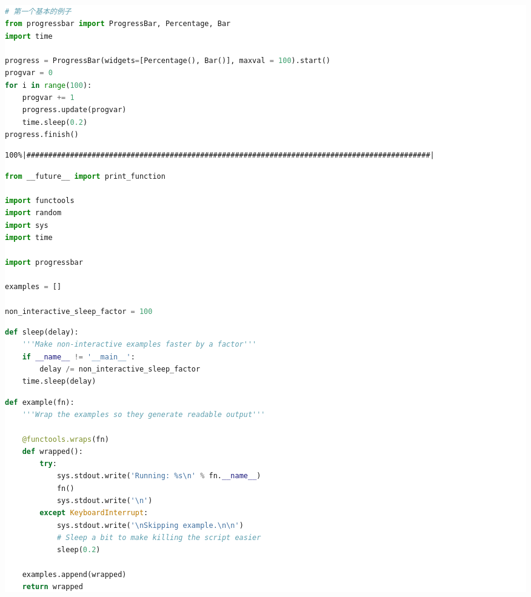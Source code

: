 

```python
# 第一个基本的例子
from progressbar import ProgressBar, Percentage, Bar
import time

progress = ProgressBar(widgets=[Percentage(), Bar()], maxval = 100).start()
progvar = 0
for i in range(100):
    progvar += 1
    progress.update(progvar)
    time.sleep(0.2)
progress.finish()
```

    100%|#############################################################################################|



```python
from __future__ import print_function

import functools
import random
import sys
import time

import progressbar

examples = []

non_interactive_sleep_factor = 100

```


```python
def sleep(delay):
    '''Make non-interactive examples faster by a factor'''
    if __name__ != '__main__':
        delay /= non_interactive_sleep_factor
    time.sleep(delay)

```


```python
def example(fn):
    '''Wrap the examples so they generate readable output'''

    @functools.wraps(fn)
    def wrapped():
        try:
            sys.stdout.write('Running: %s\n' % fn.__name__)
            fn()
            sys.stdout.write('\n')
        except KeyboardInterrupt:
            sys.stdout.write('\nSkipping example.\n\n')
            # Sleep a bit to make killing the script easier
            sleep(0.2)

    examples.append(wrapped)
    return wrapped
```

